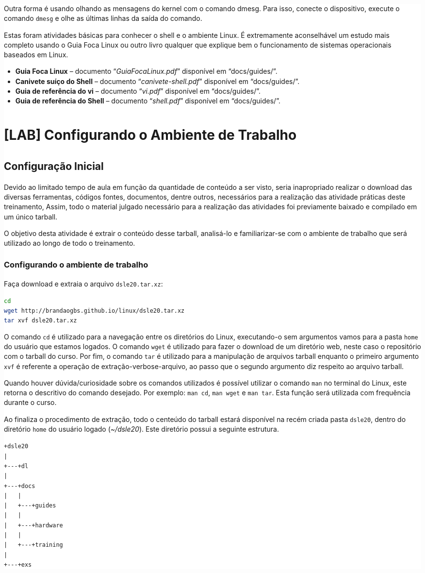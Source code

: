 Outra forma é usando olhando as mensagens do kernel com o comando dmesg. Para isso, conecte o dispositivo, execute o comando `dmesg` e olhe as últimas linhas da saída do comando.

Estas foram atividades básicas para conhecer o shell e o ambiente Linux. É extremamente aconselhável um estudo mais completo usando o Guia Foca Linux ou outro livro qualquer que explique bem o funcionamento de sistemas operacionais baseados em Linux.

* **Guia Foca Linux** – documento “_GuiaFocaLinux.pdf_” disponível em “docs/guides/”. 
* **Canivete suíço do Shell** – documento “_canivete-shell.pdf_” disponível em “docs/guides/”. 
* **Guia de referência do vi** – documento “_vi.pdf_” disponível em “docs/guides/”. 
* **Guia de referência do Shell** – documento “_shell.pdf_” disponível em “docs/guides/”.

# \[LAB\] Configurando o Ambiente de Trabalho

## Configuração Inicial

Devido ao limitado tempo de aula em função da quantidade de conteúdo a ser visto, seria inapropriado realizar o download das diversas ferramentas, códigos fontes, documentos, dentre outros, necessários para a realização das atividade práticas deste treinamento, Assim, todo o material julgado necessário para a realização das atividades foi previamente baixado e compilado em um único tarball.

O objetivo desta atividade é extrair o conteúdo desse tarball, analisá-lo e familiarizar-se com o ambiente de trabalho que será utilizado ao longo de todo o treinamento.

### Configurando o ambiente de trabalho

Faça download e extraia o arquivo `dsle20.tar.xz`:

```bash
cd
wget http://brandaogbs.github.io/linux/dsle20.tar.xz
tar xvf dsle20.tar.xz
```

O comando `cd` é utilizado para a navegação entre os diretórios do Linux, executando-o sem argumentos vamos para a pasta `home` do usuário que estamos logados. O comando `wget` é utilizado para fazer o download de um diretório web, neste caso o repositório com o tarball do curso. Por fim, o comando `tar` é utilizado para a manipulação de arquivos tarball enquanto o primeiro argumento `xvf` é referente a operação de extração-verbose-arquivo, ao passo que o segundo argumento diz respeito ao arquivo tarball.

Quando houver dúvida/curiosidade sobre os comandos utilizados é possível utilizar o comando `man` no terminal do Linux, este retorna o descritivo do comando desejado. Por exemplo: `man cd`, `man wget` e `man tar`. Esta função será utilizada com frequência durante o curso.

Ao finaliza o procedimento de extração, todo o centeúdo do tarball estará disponível na recém criada pasta `dsle20`, dentro do diretório `home` do usuário logado \(_~/dsle20_\). Este diretório possui a seguinte estrutura.

```text
+dsle20
|
+---+dl
|
+---+docs
|   |
|   +---+guides
|   |
|   +---+hardware
|   |
|   +---+training
|
+---+exs
```
